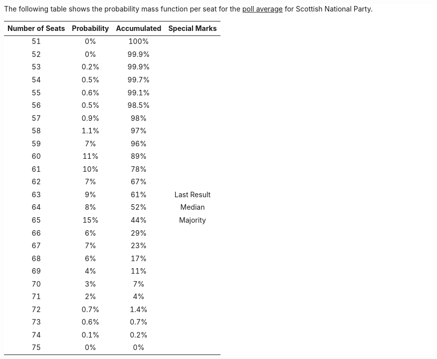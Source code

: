 The following table shows the probability mass function per seat for the [poll average](average.html) for Scottish National Party.

| Number of Seats | Probability | Accumulated | Special Marks |
|:---------------:|:-----------:|:-----------:|:-------------:|
| 51 | 0% | 100% |  |
| 52 | 0% | 99.9% |  |
| 53 | 0.2% | 99.9% |  |
| 54 | 0.5% | 99.7% |  |
| 55 | 0.6% | 99.1% |  |
| 56 | 0.5% | 98.5% |  |
| 57 | 0.9% | 98% |  |
| 58 | 1.1% | 97% |  |
| 59 | 7% | 96% |  |
| 60 | 11% | 89% |  |
| 61 | 10% | 78% |  |
| 62 | 7% | 67% |  |
| 63 | 9% | 61% | Last Result |
| 64 | 8% | 52% | Median |
| 65 | 15% | 44% | Majority |
| 66 | 6% | 29% |  |
| 67 | 7% | 23% |  |
| 68 | 6% | 17% |  |
| 69 | 4% | 11% |  |
| 70 | 3% | 7% |  |
| 71 | 2% | 4% |  |
| 72 | 0.7% | 1.4% |  |
| 73 | 0.6% | 0.7% |  |
| 74 | 0.1% | 0.2% |  |
| 75 | 0% | 0% |  |


